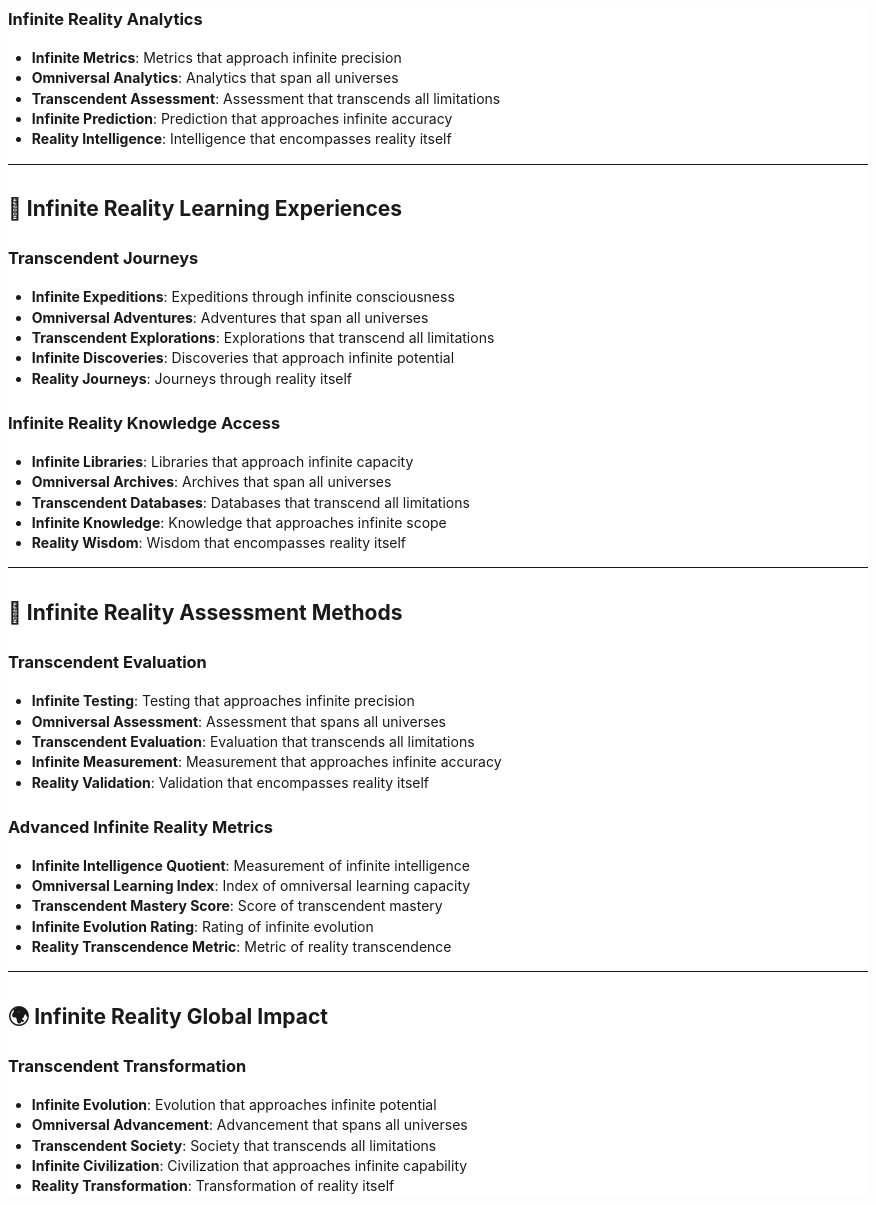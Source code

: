 ### Infinite Reality Analytics
- **Infinite Metrics**: Metrics that approach infinite precision
- **Omniversal Analytics**: Analytics that span all universes
- **Transcendent Assessment**: Assessment that transcends all limitations
- **Infinite Prediction**: Prediction that approaches infinite accuracy
- **Reality Intelligence**: Intelligence that encompasses reality itself

---

## 🌟 Infinite Reality Learning Experiences

### Transcendent Journeys
- **Infinite Expeditions**: Expeditions through infinite consciousness
- **Omniversal Adventures**: Adventures that span all universes
- **Transcendent Explorations**: Explorations that transcend all limitations
- **Infinite Discoveries**: Discoveries that approach infinite potential
- **Reality Journeys**: Journeys through reality itself

### Infinite Reality Knowledge Access
- **Infinite Libraries**: Libraries that approach infinite capacity
- **Omniversal Archives**: Archives that span all universes
- **Transcendent Databases**: Databases that transcend all limitations
- **Infinite Knowledge**: Knowledge that approaches infinite scope
- **Reality Wisdom**: Wisdom that encompasses reality itself

---

## 🎯 Infinite Reality Assessment Methods

### Transcendent Evaluation
- **Infinite Testing**: Testing that approaches infinite precision
- **Omniversal Assessment**: Assessment that spans all universes
- **Transcendent Evaluation**: Evaluation that transcends all limitations
- **Infinite Measurement**: Measurement that approaches infinite accuracy
- **Reality Validation**: Validation that encompasses reality itself

### Advanced Infinite Reality Metrics
- **Infinite Intelligence Quotient**: Measurement of infinite intelligence
- **Omniversal Learning Index**: Index of omniversal learning capacity
- **Transcendent Mastery Score**: Score of transcendent mastery
- **Infinite Evolution Rating**: Rating of infinite evolution
- **Reality Transcendence Metric**: Metric of reality transcendence

---

## 🌍 Infinite Reality Global Impact

### Transcendent Transformation
- **Infinite Evolution**: Evolution that approaches infinite potential
- **Omniversal Advancement**: Advancement that spans all universes
- **Transcendent Society**: Society that transcends all limitations
- **Infinite Civilization**: Civilization that approaches infinite capability
- **Reality Transformation**: Transformation of reality itself
